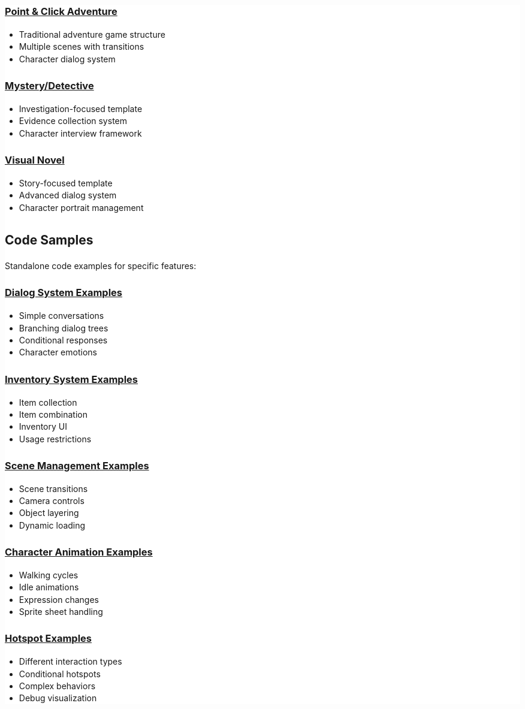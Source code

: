 ### [Point & Click Adventure](templates/classic_adventure/)
- Traditional adventure game structure
- Multiple scenes with transitions
- Character dialog system

### [Mystery/Detective](templates/detective/)
- Investigation-focused template
- Evidence collection system
- Character interview framework

### [Visual Novel](templates/visual_novel/)
- Story-focused template
- Advanced dialog system
- Character portrait management

## Code Samples

Standalone code examples for specific features:

### [Dialog System Examples](code_samples/dialogs/)
- Simple conversations
- Branching dialog trees
- Conditional responses
- Character emotions

### [Inventory System Examples](code_samples/inventory/)
- Item collection
- Item combination
- Inventory UI
- Usage restrictions

### [Scene Management Examples](code_samples/scenes/)
- Scene transitions
- Camera controls
- Object layering
- Dynamic loading

### [Character Animation Examples](code_samples/animations/)
- Walking cycles
- Idle animations
- Expression changes
- Sprite sheet handling

### [Hotspot Examples](code_samples/hotspots/)
- Different interaction types
- Conditional hotspots
- Complex behaviors
- Debug visualization
